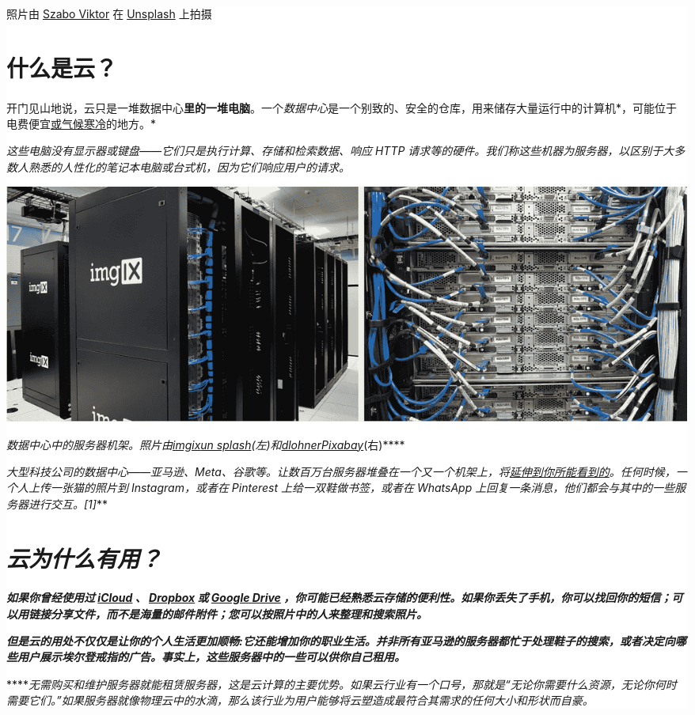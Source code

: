 照片由 [Szabo Viktor](https://unsplash.com/@vmxhu?utm_source=medium&utm_medium=referral) 在 [Unsplash](https://unsplash.com?utm_source=medium&utm_medium=referral) 上拍摄

# 什么是云？

开门见山地说，云只是一堆数据中心**里的一堆电脑**。一个*数据中心*是一个别致的、安全的仓库，用来储存大量运行中的计算机*，可能位于电费便宜[或气候寒冷](https://www.facebook.com/zuck/posts/10103136694875121)的地方。*

*这些电脑没有显示器或键盘——它们只是执行计算、存储和检索数据、响应 HTTP 请求等的硬件。我们称这些机器为服务器，以区别于大多数人熟悉的人性化的笔记本电脑或台式机，因为它们响应用户的请求。*

*![](img/8135f2c8a1de0d2f8621202888a14f49.png)*

**数据中心中的服务器机架。照片由*[*imgix*](https://unsplash.com/@imgix)*[*un splash*](https://unsplash.com/)*(左)和*[*dlohner*](https://pixabay.com/users/dlohner-4631193/)*[*Pixabay*](https://pixabay.com/)*(右)****

***大型科技公司的数据中心——亚马逊、Meta、谷歌等。让*数百万*台服务器堆叠在一个又一个机架上，将[延伸到你所能看到的](https://www.google.com/about/datacenters/podcast/)。任何时候，一个人上传一张猫的照片到 Instagram，或者在 Pinterest 上给一双鞋做书签，或者在 WhatsApp 上回复一条消息，他们都会与其中的一些服务器进行交互。[1]***

# ***云为什么有用？***

***如果你曾经使用过 [iCloud](https://www.apple.com/icloud/) 、 [Dropbox](https://www.dropbox.com/) 或 [Google Drive](https://www.google.com/drive/) ，你可能已经熟悉云存储的便利性。如果你丢失了手机，你可以找回你的短信；可以用链接分享文件，而不是海量的邮件附件；您可以按照片中的人来整理和搜索照片。***

***但是云的用处不仅仅是让你的个人生活更加顺畅:它还能增加你的职业生活。并非所有亚马逊的服务器都忙于处理鞋子的搜索，或者决定向哪些用户展示埃尔登戒指的广告。事实上，这些服务器中的一些可以供你自己租用。***

*****无需购买和维护服务器就能租赁服务器，这是云计算的主要优势。**如果云行业有一个口号，那就是*“无论你需要什么资源，无论你何时需要它们。”*如果服务器就像物理云中的水滴，那么该行业为用户能够将云塑造成最符合其需求的任何大小和形状而自豪。***
